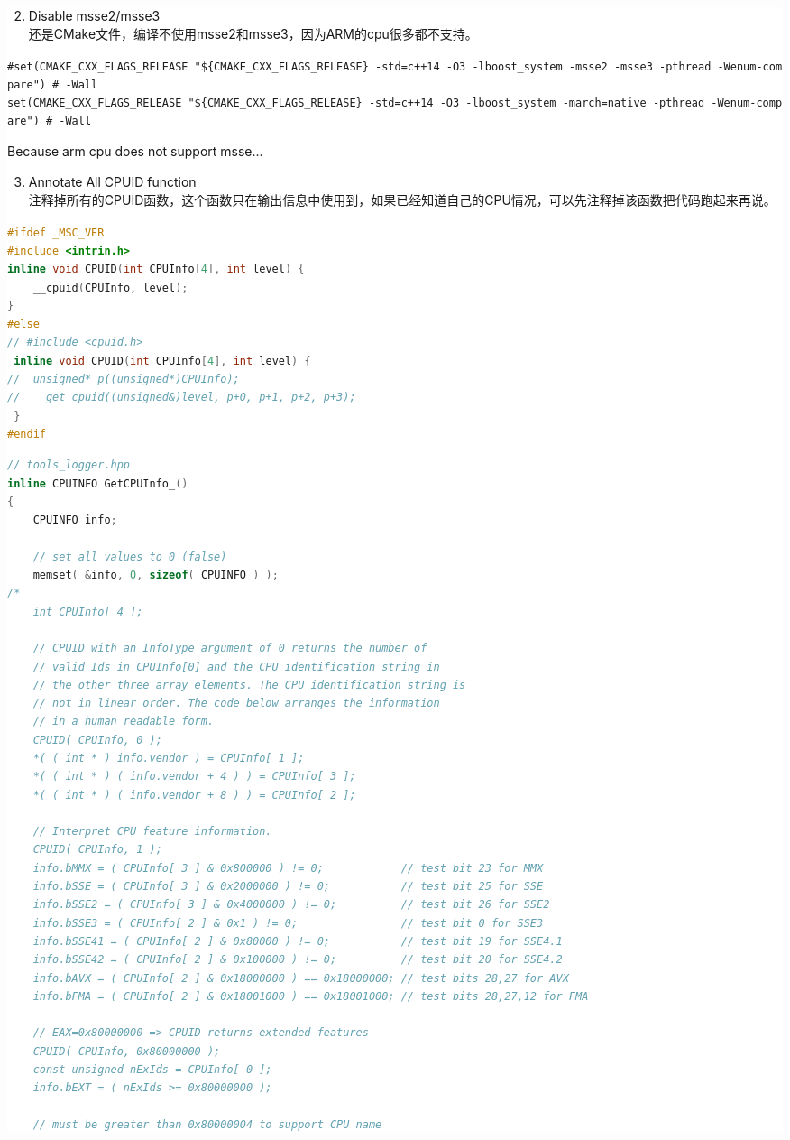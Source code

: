 2. Disable msse2/msse3  
还是CMake文件，编译不使用msse2和msse3，因为ARM的cpu很多都不支持。
```
#set(CMAKE_CXX_FLAGS_RELEASE "${CMAKE_CXX_FLAGS_RELEASE} -std=c++14 -O3 -lboost_system -msse2 -msse3 -pthread -Wenum-compare") # -Wall
set(CMAKE_CXX_FLAGS_RELEASE "${CMAKE_CXX_FLAGS_RELEASE} -std=c++14 -O3 -lboost_system -march=native -pthread -Wenum-compare") # -Wall
```

Because arm cpu does not support msse...

3. Annotate All CPUID function  
注释掉所有的CPUID函数，这个函数只在输出信息中使用到，如果已经知道自己的CPU情况，可以先注释掉该函数把代码跑起来再说。
```c++
#ifdef _MSC_VER
#include <intrin.h>
inline void CPUID(int CPUInfo[4], int level) {
	__cpuid(CPUInfo, level);
}
#else
// #include <cpuid.h>
 inline void CPUID(int CPUInfo[4], int level) {
// 	unsigned* p((unsigned*)CPUInfo);
// 	__get_cpuid((unsigned&)level, p+0, p+1, p+2, p+3);
 }
#endif
```

```c++
// tools_logger.hpp
inline CPUINFO GetCPUInfo_()
{
    CPUINFO info;

    // set all values to 0 (false)
    memset( &info, 0, sizeof( CPUINFO ) );
/*
    int CPUInfo[ 4 ];

    // CPUID with an InfoType argument of 0 returns the number of
    // valid Ids in CPUInfo[0] and the CPU identification string in
    // the other three array elements. The CPU identification string is
    // not in linear order. The code below arranges the information
    // in a human readable form.
    CPUID( CPUInfo, 0 );
    *( ( int * ) info.vendor ) = CPUInfo[ 1 ];
    *( ( int * ) ( info.vendor + 4 ) ) = CPUInfo[ 3 ];
    *( ( int * ) ( info.vendor + 8 ) ) = CPUInfo[ 2 ];

    // Interpret CPU feature information.
    CPUID( CPUInfo, 1 );
    info.bMMX = ( CPUInfo[ 3 ] & 0x800000 ) != 0;            // test bit 23 for MMX
    info.bSSE = ( CPUInfo[ 3 ] & 0x2000000 ) != 0;           // test bit 25 for SSE
    info.bSSE2 = ( CPUInfo[ 3 ] & 0x4000000 ) != 0;          // test bit 26 for SSE2
    info.bSSE3 = ( CPUInfo[ 2 ] & 0x1 ) != 0;                // test bit 0 for SSE3
    info.bSSE41 = ( CPUInfo[ 2 ] & 0x80000 ) != 0;           // test bit 19 for SSE4.1
    info.bSSE42 = ( CPUInfo[ 2 ] & 0x100000 ) != 0;          // test bit 20 for SSE4.2
    info.bAVX = ( CPUInfo[ 2 ] & 0x18000000 ) == 0x18000000; // test bits 28,27 for AVX
    info.bFMA = ( CPUInfo[ 2 ] & 0x18001000 ) == 0x18001000; // test bits 28,27,12 for FMA

    // EAX=0x80000000 => CPUID returns extended features
    CPUID( CPUInfo, 0x80000000 );
    const unsigned nExIds = CPUInfo[ 0 ];
    info.bEXT = ( nExIds >= 0x80000000 );

    // must be greater than 0x80000004 to support CPU name
```